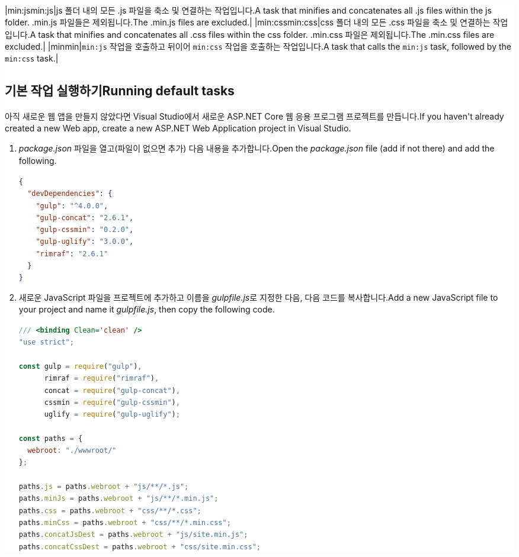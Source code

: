 |<span data-ttu-id="8752a-153">min:js</span><span class="sxs-lookup"><span data-stu-id="8752a-153">min:js</span></span>|<span data-ttu-id="8752a-154">js 폴더 내의 모든 .js 파일을 축소 및 연결하는 작업입니다.</span><span class="sxs-lookup"><span data-stu-id="8752a-154">A task that minifies and concatenates all .js files within the js folder.</span></span> <span data-ttu-id="8752a-155">.min.js 파일들은 제외됩니다.</span><span class="sxs-lookup"><span data-stu-id="8752a-155">The .min.js files are excluded.</span></span>|
|<span data-ttu-id="8752a-156">min:css</span><span class="sxs-lookup"><span data-stu-id="8752a-156">min:css</span></span>|<span data-ttu-id="8752a-157">css 폴더 내의 모든 .css 파일을 축소 및 연결하는 작업입니다.</span><span class="sxs-lookup"><span data-stu-id="8752a-157">A task that minifies and concatenates all .css files within the css folder.</span></span> <span data-ttu-id="8752a-158">.min.css 파일은 제외됩니다.</span><span class="sxs-lookup"><span data-stu-id="8752a-158">The .min.css files are excluded.</span></span>|
|<span data-ttu-id="8752a-159">min</span><span class="sxs-lookup"><span data-stu-id="8752a-159">min</span></span>|<span data-ttu-id="8752a-160">`min:js` 작업을 호출하고 뒤이어 `min:css` 작업을 호출하는 작업입니다.</span><span class="sxs-lookup"><span data-stu-id="8752a-160">A task that calls the `min:js` task, followed by the `min:css` task.</span></span>|

## <a name="running-default-tasks"></a><span data-ttu-id="8752a-161">기본 작업 실행하기</span><span class="sxs-lookup"><span data-stu-id="8752a-161">Running default tasks</span></span>

<span data-ttu-id="8752a-162">아직 새로운 웹 앱을 만들지 않았다면 Visual Studio에서 새로운 ASP.NET Core 웹 응용 프로그램 프로젝트를 만듭니다.</span><span class="sxs-lookup"><span data-stu-id="8752a-162">If you haven't already created a new Web app, create a new ASP.NET Web Application project in Visual Studio.</span></span>

1.  <span data-ttu-id="8752a-163">*package.json* 파일을 열고(파일이 없으면 추가) 다음 내용을 추가합니다.</span><span class="sxs-lookup"><span data-stu-id="8752a-163">Open the *package.json* file (add if not there) and add the following.</span></span>

    ```json
    {
      "devDependencies": {
        "gulp": "^4.0.0",
        "gulp-concat": "2.6.1",
        "gulp-cssmin": "0.2.0",
        "gulp-uglify": "3.0.0",
        "rimraf": "2.6.1"
      }
    }
    ```

2.  <span data-ttu-id="8752a-164">새로운 JavaScript 파일을 프로젝트에 추가하고 이름을 *gulpfile.js*로 지정한 다음, 다음 코드를 복사합니다.</span><span class="sxs-lookup"><span data-stu-id="8752a-164">Add a new JavaScript file to your project and name it *gulpfile.js*, then copy the following code.</span></span>

    ```javascript
    /// <binding Clean='clean' />
    "use strict";
    
    const gulp = require("gulp"),
          rimraf = require("rimraf"),
          concat = require("gulp-concat"),
          cssmin = require("gulp-cssmin"),
          uglify = require("gulp-uglify");
    
    const paths = {
      webroot: "./wwwroot/"
    };
    
    paths.js = paths.webroot + "js/**/*.js";
    paths.minJs = paths.webroot + "js/**/*.min.js";
    paths.css = paths.webroot + "css/**/*.css";
    paths.minCss = paths.webroot + "css/**/*.min.css";
    paths.concatJsDest = paths.webroot + "js/site.min.js";
    paths.concatCssDest = paths.webroot + "css/site.min.css";
    